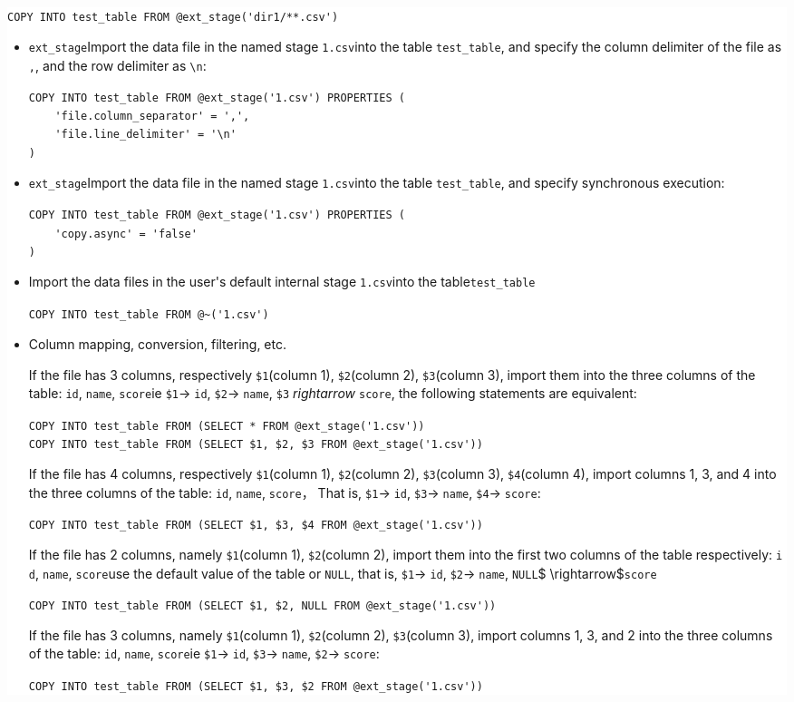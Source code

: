   ```text
  COPY INTO test_table FROM @ext_stage('dir1/**.csv')
  ```

- `ext_stage`Import the data file in the named stage `1.csv`into the table `test_table`, and specify the column delimiter of the file as `,`, and the row delimiter as `\n`:

  ```text
  COPY INTO test_table FROM @ext_stage('1.csv') PROPERTIES (
      'file.column_separator' = ',',
      'file.line_delimiter' = '\n'
  )
  ```

- `ext_stage`Import the data file in the named stage `1.csv`into the table `test_table`, and specify synchronous execution:

  ```text
  COPY INTO test_table FROM @ext_stage('1.csv') PROPERTIES (
      'copy.async' = 'false'
  )
  ```

- Import the data files in the user's default internal stage `1.csv`into the table`test_table`

  ```text
  COPY INTO test_table FROM @~('1.csv')
  ```

- Column mapping, conversion, filtering, etc.

  If the file has 3 columns, respectively `$1`(column 1), `$2`(column 2), `$3`(column 3), import them into the three columns of the table: `id`, `name`, `score`ie `$1`$\rightarrow$ `id`, `$2`$\rightarrow$ `name`, `$3`$\ rightarrow$ `score`, the following statements are equivalent:

  ```text
  COPY INTO test_table FROM (SELECT * FROM @ext_stage('1.csv'))
  COPY INTO test_table FROM (SELECT $1, $2, $3 FROM @ext_stage('1.csv'))
  ```

  If the file has 4 columns, respectively `$1`(column 1), `$2`(column 2), `$3`(column 3), `$4`(column 4), import columns 1, 3, and 4 into the three columns of the table: `id`, `name`, `score`， That is, `$1`$\rightarrow$ `id`, `$3`$\rightarrow$ `name`, `$4`$\rightarrow$ `score`:

  ```text
  COPY INTO test_table FROM (SELECT $1, $3, $4 FROM @ext_stage('1.csv'))
  ```
  
  If the file has 2 columns, namely `$1`(column 1), `$2`(column 2), import them into the first two columns of the table respectively: `id`, `name`, `score`use the default value of the table or `NULL`, that is, `$1`$\rightarrow$ `id`, `$2`$\rightarrow$ `name`, `NULL`$ \rightarrow$`score`

  ```text
  COPY INTO test_table FROM (SELECT $1, $2, NULL FROM @ext_stage('1.csv'))
  ```

  If the file has 3 columns, namely `$1`(column 1), `$2`(column 2), `$3`(column 3), import columns 1, 3, and 2 into the three columns of the table: `id`, `name`, `score`ie `$1`$\rightarrow$ `id`, `$3`$\rightarrow$ `name`, `$2`$\rightarrow$ `score`:
  
  ```text
  COPY INTO test_table FROM (SELECT $1, $3, $2 FROM @ext_stage('1.csv'))
  ```
